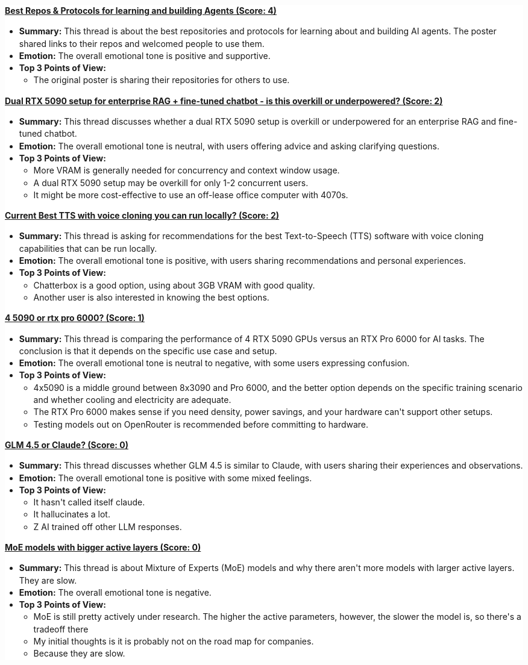 **[Best Repos & Protocols for learning and building Agents (Score: 4)](https://www.reddit.com/r/LocalLLaMA/comments/1mdcnu8/best_repos_protocols_for_learning_and_building/)**
*  **Summary:** This thread is about the best repositories and protocols for learning about and building AI agents. The poster shared links to their repos and welcomed people to use them.
*  **Emotion:** The overall emotional tone is positive and supportive.
*  **Top 3 Points of View:**
    *   The original poster is sharing their repositories for others to use.

**[Dual RTX 5090 setup for enterprise RAG + fine-tuned chatbot - is this overkill or underpowered? (Score: 2)](https://www.reddit.com/r/LocalLLaMA/comments/1mdfi5e/dual_rtx_5090_setup_for_enterprise_rag_finetuned/)**
*  **Summary:** This thread discusses whether a dual RTX 5090 setup is overkill or underpowered for an enterprise RAG and fine-tuned chatbot.
*  **Emotion:** The overall emotional tone is neutral, with users offering advice and asking clarifying questions.
*  **Top 3 Points of View:**
    *   More VRAM is generally needed for concurrency and context window usage.
    *   A dual RTX 5090 setup may be overkill for only 1-2 concurrent users.
    *   It might be more cost-effective to use an off-lease office computer with 4070s.

**[Current Best TTS with voice cloning you can run locally? (Score: 2)](https://www.reddit.com/r/LocalLLaMA/comments/1mdfls9/current_best_tts_with_voice_cloning_you_can_run/)**
*  **Summary:** This thread is asking for recommendations for the best Text-to-Speech (TTS) software with voice cloning capabilities that can be run locally.
*  **Emotion:** The overall emotional tone is positive, with users sharing recommendations and personal experiences.
*  **Top 3 Points of View:**
    *   Chatterbox is a good option, using about 3GB VRAM with good quality.
    *   Another user is also interested in knowing the best options.

**[4 5090 or rtx pro 6000? (Score: 1)](https://www.reddit.com/r/LocalLLaMA/comments/1mdf6l4/4_5090_or_rtx_pro_6000/)**
*  **Summary:** This thread is comparing the performance of 4 RTX 5090 GPUs versus an RTX Pro 6000 for AI tasks. The conclusion is that it depends on the specific use case and setup.
*  **Emotion:** The overall emotional tone is neutral to negative, with some users expressing confusion.
*  **Top 3 Points of View:**
    *   4x5090 is a middle ground between 8x3090 and Pro 6000, and the better option depends on the specific training scenario and whether cooling and electricity are adequate.
    *   The RTX Pro 6000 makes sense if you need density, power savings, and your hardware can't support other setups.
    *   Testing models out on OpenRouter is recommended before committing to hardware.

**[GLM 4.5 or Claude? (Score: 0)](https://v.redd.it/o17lknx6r1gf1)**
*  **Summary:** This thread discusses whether GLM 4.5 is similar to Claude, with users sharing their experiences and observations.
*  **Emotion:** The overall emotional tone is positive with some mixed feelings.
*  **Top 3 Points of View:**
    *   It hasn't called itself claude.
    *   It hallucinates a lot.
    *   Z AI trained off other LLM responses.

**[MoE models with bigger active layers (Score: 0)](https://www.reddit.com/r/LocalLLaMA/comments/1mdblqc/moe_models_with_bigger_active_layers/)**
*  **Summary:** This thread is about Mixture of Experts (MoE) models and why there aren't more models with larger active layers. They are slow.
*  **Emotion:** The overall emotional tone is negative.
*  **Top 3 Points of View:**
    *   MoE is still pretty actively under research. The higher the active parameters, however, the slower the model is, so there's a tradeoff there
    *   My initial thoughts is it is probably not on the road map for companies.
    *   Because they are slow.
